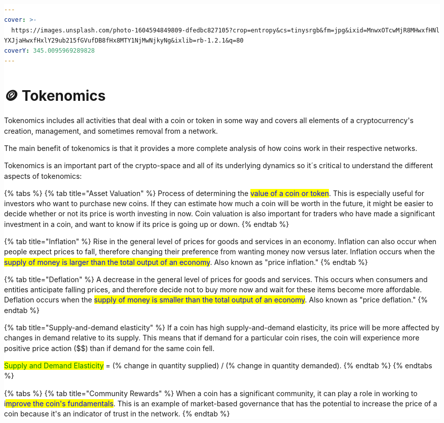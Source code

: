 ```yaml
---
cover: >-
  https://images.unsplash.com/photo-1604594849809-dfedbc827105?crop=entropy&cs=tinysrgb&fm=jpg&ixid=MnwxOTcwMjR8MHwxfHNlYXJjaHwxfHxlY29ub215fGVufDB8fHx8MTY1NjMwNjkyNg&ixlib=rb-1.2.1&q=80
coverY: 345.0095969289828
---
```


# 🪙 Tokenomics

Tokenomics includes all activities that deal with a coin or token in some way and covers all elements of a cryptocurrency's creation, management, and sometimes removal from a network.

The main benefit of tokenomics is that it provides a more complete analysis of how coins work in their respective networks.

Tokenomics is an important part of the crypto-space and all of its underlying dynamics so it´s critical to understand the different aspects of tokenomics:

{% tabs %}
{% tab title="Asset Valuation" %}
Process of determining the <mark style="color:blue;">value of a coin or token</mark>. This is especially useful for investors who want to purchase new coins. If they can estimate how much a coin will be worth in the future, it might be easier to decide whether or not its price is worth investing in now. Coin valuation is also important for traders who have made a significant investment in a coin, and want to know if its price is going up or down.
{% endtab %}

{% tab title="Inflation" %}
Rise in the general level of prices for goods and services in an economy. Inflation can also occur when people expect prices to fall, therefore changing their preference from wanting money now versus later. Inflation occurs when the <mark style="color:blue;">supply of money is larger than the total output of an economy</mark>. Also known as "price inflation."
{% endtab %}

{% tab title="Deflation" %}
A decrease in the general level of prices for goods and services. This occurs when consumers and entities anticipate falling prices, and therefore decide not to buy more now and wait for these items become more affordable. Deflation occurs when the <mark style="color:blue;">supply of money is smaller than the total output of an economy</mark>. Also known as "price deflation."
{% endtab %}

{% tab title="Supply-and-demand elasticity" %}
If a coin has high supply-and-demand elasticity, its price will be more affected by changes in demand relative to its supply. This means that if demand for a particular coin rises, the coin will experience more positive price action (\$$) than if demand for the same coin fell.

<mark style="color:green;">Supply and Demand Elasticity</mark> = (% change in quantity supplied) / (% change in quantity demanded).
{% endtab %}
{% endtabs %}

{% tabs %}
{% tab title="Community Rewards" %}
When a coin has a significant community, it can play a role in working to i<mark style="color:blue;">mprove the coin's fundamentals</mark>. This is an example of market-based governance that has the potential to increase the price of a coin because it's an indicator of trust in the network.
{% endtab %}
